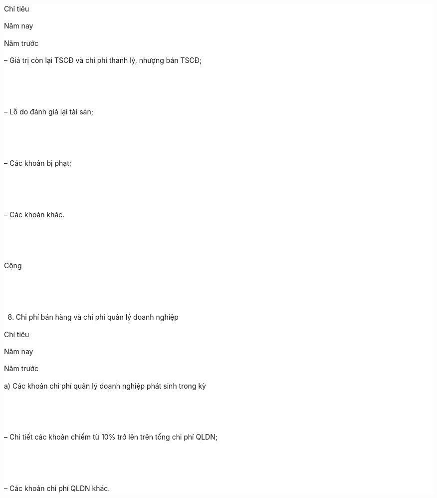 

Chỉ tiêu

Năm nay

Năm trước



– Giá trị còn lại TSCĐ và chi phí thanh lý, nhượng bán TSCĐ;

  

  



– Lỗ do đánh giá lại tài sản;

  

  



– Các khoản bị phạt;

  

  



– Các khoản khác.

  

  



Cộng

  

  



8. Chi phí bán hàng và chi phí quản lý doanh nghiệp



Chỉ tiêu

Năm nay

Năm trước



a) Các khoản chi phí quản lý doanh nghiệp phát sinh trong kỳ

  

  



– Chi tiết các khoản chiếm từ 10% trở lên trên tổng chi phí QLDN;

  

  



– Các khoản chi phí QLDN khác.
